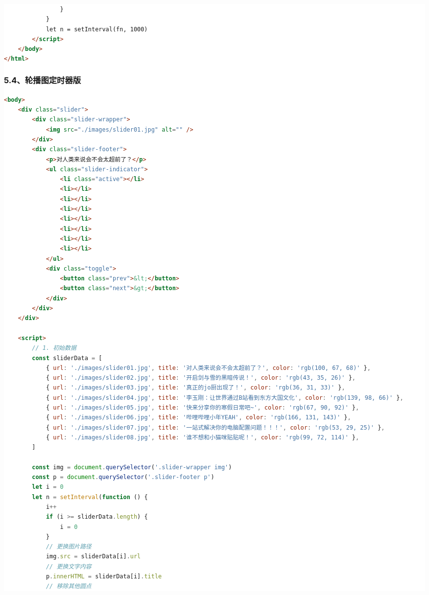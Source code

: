 ~~~html
                }
            }
            let n = setInterval(fn, 1000)
        </script>
    </body>
</html>
~~~



### 5.4、轮播图定时器版

~~~html
<body>
    <div class="slider">
        <div class="slider-wrapper">
            <img src="./images/slider01.jpg" alt="" />
        </div>
        <div class="slider-footer">
            <p>对人类来说会不会太超前了？</p>
            <ul class="slider-indicator">
                <li class="active"></li>
                <li></li>
                <li></li>
                <li></li>
                <li></li>
                <li></li>
                <li></li>
                <li></li>
            </ul>
            <div class="toggle">
                <button class="prev">&lt;</button>
                <button class="next">&gt;</button>
            </div>
        </div>
    </div>

    <script>
        // 1. 初始数据
        const sliderData = [
            { url: './images/slider01.jpg', title: '对人类来说会不会太超前了？', color: 'rgb(100, 67, 68)' },
            { url: './images/slider02.jpg', title: '开启剑与雪的黑暗传说！', color: 'rgb(43, 35, 26)' },
            { url: './images/slider03.jpg', title: '真正的jo厨出现了！', color: 'rgb(36, 31, 33)' },
            { url: './images/slider04.jpg', title: '李玉刚：让世界通过B站看到东方大国文化', color: 'rgb(139, 98, 66)' },
            { url: './images/slider05.jpg', title: '快来分享你的寒假日常吧~', color: 'rgb(67, 90, 92)' },
            { url: './images/slider06.jpg', title: '哔哩哔哩小年YEAH', color: 'rgb(166, 131, 143)' },
            { url: './images/slider07.jpg', title: '一站式解决你的电脑配置问题！！！', color: 'rgb(53, 29, 25)' },
            { url: './images/slider08.jpg', title: '谁不想和小猫咪贴贴呢！', color: 'rgb(99, 72, 114)' },
        ]

        const img = document.querySelector('.slider-wrapper img')
        const p = document.querySelector('.slider-footer p')
        let i = 0
        let n = setInterval(function () {
            i++
            if (i >= sliderData.length) {
                i = 0
            }
            // 更换图片路径
            img.src = sliderData[i].url
            // 更换文字内容
            p.innerHTML = sliderData[i].title
            // 移除其他圆点
~~~